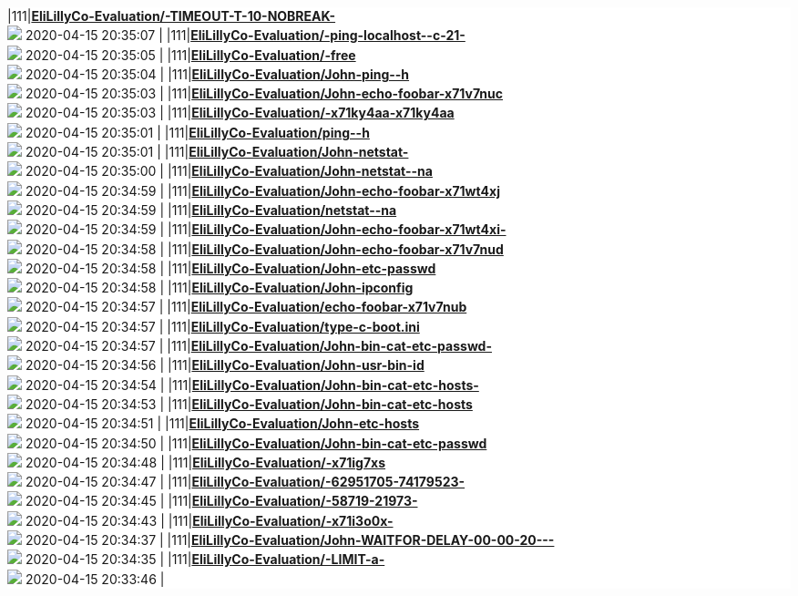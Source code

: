 |111|[**EliLillyCo-Evaluation/-TIMEOUT-T-10-NOBREAK-**](https://github.com/EliLillyCo-Evaluation/-TIMEOUT-T-10-NOBREAK-)<br><img src='https://github.com/HubTou/topgh/blob/main/icons/last.png'> 2020-04-15 20:35:07 |
|111|[**EliLillyCo-Evaluation/-ping-localhost--c-21-**](https://github.com/EliLillyCo-Evaluation/-ping-localhost--c-21-)<br><img src='https://github.com/HubTou/topgh/blob/main/icons/last.png'> 2020-04-15 20:35:05 |
|111|[**EliLillyCo-Evaluation/-free**](https://github.com/EliLillyCo-Evaluation/-free)<br><img src='https://github.com/HubTou/topgh/blob/main/icons/last.png'> 2020-04-15 20:35:04 |
|111|[**EliLillyCo-Evaluation/John-ping--h**](https://github.com/EliLillyCo-Evaluation/John-ping--h)<br><img src='https://github.com/HubTou/topgh/blob/main/icons/last.png'> 2020-04-15 20:35:03 |
|111|[**EliLillyCo-Evaluation/John-echo-foobar-x71v7nuc**](https://github.com/EliLillyCo-Evaluation/John-echo-foobar-x71v7nuc)<br><img src='https://github.com/HubTou/topgh/blob/main/icons/last.png'> 2020-04-15 20:35:03 |
|111|[**EliLillyCo-Evaluation/-x71ky4aa-x71ky4aa**](https://github.com/EliLillyCo-Evaluation/-x71ky4aa-x71ky4aa)<br><img src='https://github.com/HubTou/topgh/blob/main/icons/last.png'> 2020-04-15 20:35:01 |
|111|[**EliLillyCo-Evaluation/ping--h**](https://github.com/EliLillyCo-Evaluation/ping--h)<br><img src='https://github.com/HubTou/topgh/blob/main/icons/last.png'> 2020-04-15 20:35:01 |
|111|[**EliLillyCo-Evaluation/John-netstat-**](https://github.com/EliLillyCo-Evaluation/John-netstat-)<br><img src='https://github.com/HubTou/topgh/blob/main/icons/last.png'> 2020-04-15 20:35:00 |
|111|[**EliLillyCo-Evaluation/John-netstat--na**](https://github.com/EliLillyCo-Evaluation/John-netstat--na)<br><img src='https://github.com/HubTou/topgh/blob/main/icons/last.png'> 2020-04-15 20:34:59 |
|111|[**EliLillyCo-Evaluation/John-echo-foobar-x71wt4xj**](https://github.com/EliLillyCo-Evaluation/John-echo-foobar-x71wt4xj)<br><img src='https://github.com/HubTou/topgh/blob/main/icons/last.png'> 2020-04-15 20:34:59 |
|111|[**EliLillyCo-Evaluation/netstat--na**](https://github.com/EliLillyCo-Evaluation/netstat--na)<br><img src='https://github.com/HubTou/topgh/blob/main/icons/last.png'> 2020-04-15 20:34:59 |
|111|[**EliLillyCo-Evaluation/John-echo-foobar-x71wt4xi-**](https://github.com/EliLillyCo-Evaluation/John-echo-foobar-x71wt4xi-)<br><img src='https://github.com/HubTou/topgh/blob/main/icons/last.png'> 2020-04-15 20:34:58 |
|111|[**EliLillyCo-Evaluation/John-echo-foobar-x71v7nud**](https://github.com/EliLillyCo-Evaluation/John-echo-foobar-x71v7nud)<br><img src='https://github.com/HubTou/topgh/blob/main/icons/last.png'> 2020-04-15 20:34:58 |
|111|[**EliLillyCo-Evaluation/John-etc-passwd**](https://github.com/EliLillyCo-Evaluation/John-etc-passwd)<br><img src='https://github.com/HubTou/topgh/blob/main/icons/last.png'> 2020-04-15 20:34:58 |
|111|[**EliLillyCo-Evaluation/John-ipconfig**](https://github.com/EliLillyCo-Evaluation/John-ipconfig)<br><img src='https://github.com/HubTou/topgh/blob/main/icons/last.png'> 2020-04-15 20:34:57 |
|111|[**EliLillyCo-Evaluation/echo-foobar-x71v7nub**](https://github.com/EliLillyCo-Evaluation/echo-foobar-x71v7nub)<br><img src='https://github.com/HubTou/topgh/blob/main/icons/last.png'> 2020-04-15 20:34:57 |
|111|[**EliLillyCo-Evaluation/type-c-boot.ini**](https://github.com/EliLillyCo-Evaluation/type-c-boot.ini)<br><img src='https://github.com/HubTou/topgh/blob/main/icons/last.png'> 2020-04-15 20:34:57 |
|111|[**EliLillyCo-Evaluation/John-bin-cat-etc-passwd-**](https://github.com/EliLillyCo-Evaluation/John-bin-cat-etc-passwd-)<br><img src='https://github.com/HubTou/topgh/blob/main/icons/last.png'> 2020-04-15 20:34:56 |
|111|[**EliLillyCo-Evaluation/John-usr-bin-id**](https://github.com/EliLillyCo-Evaluation/John-usr-bin-id)<br><img src='https://github.com/HubTou/topgh/blob/main/icons/last.png'> 2020-04-15 20:34:54 |
|111|[**EliLillyCo-Evaluation/John-bin-cat-etc-hosts-**](https://github.com/EliLillyCo-Evaluation/John-bin-cat-etc-hosts-)<br><img src='https://github.com/HubTou/topgh/blob/main/icons/last.png'> 2020-04-15 20:34:53 |
|111|[**EliLillyCo-Evaluation/John-bin-cat-etc-hosts**](https://github.com/EliLillyCo-Evaluation/John-bin-cat-etc-hosts)<br><img src='https://github.com/HubTou/topgh/blob/main/icons/last.png'> 2020-04-15 20:34:51 |
|111|[**EliLillyCo-Evaluation/John-etc-hosts**](https://github.com/EliLillyCo-Evaluation/John-etc-hosts)<br><img src='https://github.com/HubTou/topgh/blob/main/icons/last.png'> 2020-04-15 20:34:50 |
|111|[**EliLillyCo-Evaluation/John-bin-cat-etc-passwd**](https://github.com/EliLillyCo-Evaluation/John-bin-cat-etc-passwd)<br><img src='https://github.com/HubTou/topgh/blob/main/icons/last.png'> 2020-04-15 20:34:48 |
|111|[**EliLillyCo-Evaluation/-x71ig7xs**](https://github.com/EliLillyCo-Evaluation/-x71ig7xs)<br><img src='https://github.com/HubTou/topgh/blob/main/icons/last.png'> 2020-04-15 20:34:47 |
|111|[**EliLillyCo-Evaluation/-62951705-74179523-**](https://github.com/EliLillyCo-Evaluation/-62951705-74179523-)<br><img src='https://github.com/HubTou/topgh/blob/main/icons/last.png'> 2020-04-15 20:34:45 |
|111|[**EliLillyCo-Evaluation/-58719-21973-**](https://github.com/EliLillyCo-Evaluation/-58719-21973-)<br><img src='https://github.com/HubTou/topgh/blob/main/icons/last.png'> 2020-04-15 20:34:43 |
|111|[**EliLillyCo-Evaluation/-x71i3o0x-**](https://github.com/EliLillyCo-Evaluation/-x71i3o0x-)<br><img src='https://github.com/HubTou/topgh/blob/main/icons/last.png'> 2020-04-15 20:34:37 |
|111|[**EliLillyCo-Evaluation/John-WAITFOR-DELAY-00-00-20---**](https://github.com/EliLillyCo-Evaluation/John-WAITFOR-DELAY-00-00-20---)<br><img src='https://github.com/HubTou/topgh/blob/main/icons/last.png'> 2020-04-15 20:34:35 |
|111|[**EliLillyCo-Evaluation/-LIMIT-a-**](https://github.com/EliLillyCo-Evaluation/-LIMIT-a-)<br><img src='https://github.com/HubTou/topgh/blob/main/icons/last.png'> 2020-04-15 20:33:46 |